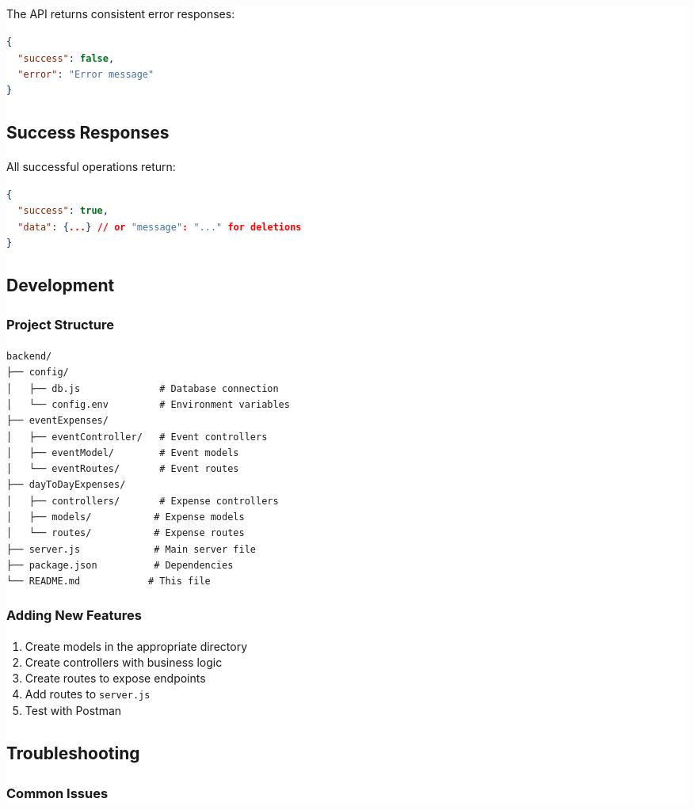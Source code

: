 The API returns consistent error responses:
```json
{
  "success": false,
  "error": "Error message"
}
```

## Success Responses

All successful operations return:
```json
{
  "success": true,
  "data": {...} // or "message": "..." for deletions
}
```

## Development

### Project Structure
```
backend/
├── config/
│   ├── db.js              # Database connection
│   └── config.env         # Environment variables
├── eventExpenses/
│   ├── eventController/   # Event controllers
│   ├── eventModel/        # Event models
│   └── eventRoutes/       # Event routes
├── dayToDayExpenses/
│   ├── controllers/       # Expense controllers
│   ├── models/           # Expense models
│   └── routes/           # Expense routes
├── server.js             # Main server file
├── package.json          # Dependencies
└── README.md            # This file
```

### Adding New Features

1. Create models in the appropriate directory
2. Create controllers with business logic
3. Create routes to expose endpoints
4. Add routes to `server.js`
5. Test with Postman

## Troubleshooting

### Common Issues
